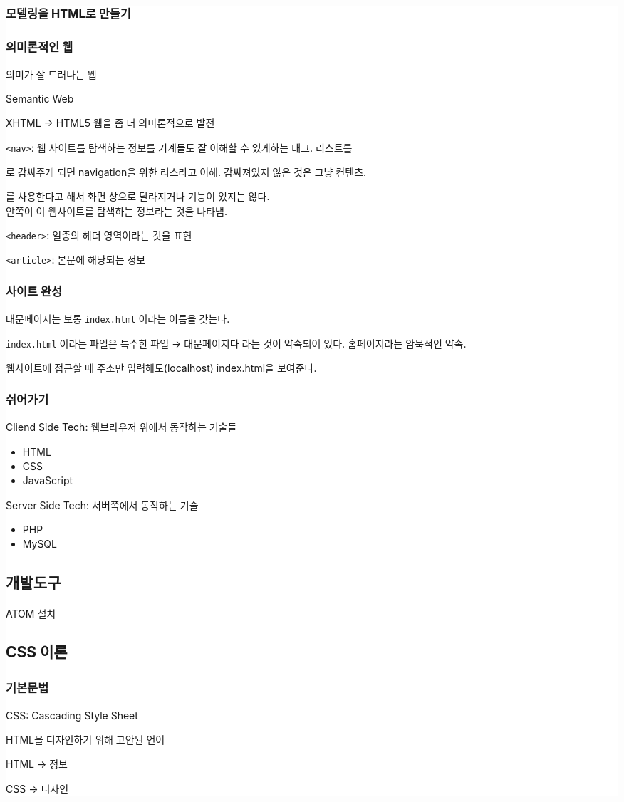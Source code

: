 ### 모델링을 HTML로 만들기

### 의미론적인 웹

의미가 잘 드러나는 웹

Semantic Web

XHTML → HTML5 웹을 좀 더 의미론적으로 발전

`<nav>`: 웹 사이트를 탐색하는 정보를 기계들도 잘 이해할 수 있게하는 태그. 리스트를 <nav>로 감싸주게 되면 navigation을 위한 리스라고 이해. 감싸져있지 않은 것은 그냥 컨텐츠.

<nav>를 사용한다고 해서 화면 상으로 달라지거나 기능이 있지는 않다.

<nav> 안쪽이 이 웹사이트를 탐색하는 정보라는 것을 나타냄.

`<header>`: 일종의 헤더 영역이라는 것을 표현

`<article>`: 본문에 해당되는 정보

### 사이트 완성

대문페이지는 보통 `index.html` 이라는 이름을 갖는다.

`index.html` 이라는 파일은 특수한 파일 → 대문페이지다 라는 것이 약속되어 있다. 홈페이지라는 암묵적인 약속.

웹사이트에 접근할 때 주소만 입력해도(localhost) index.html을 보여준다.

### 쉬어가기

Cliend Side Tech: 웹브라우저 위에서 동작하는 기술들

- HTML
- CSS
- JavaScript

Server Side Tech: 서버쪽에서 동작하는 기술

- PHP
- MySQL

## 개발도구

ATOM 설치

## CSS 이론

### 기본문법

CSS: Cascading Style Sheet

HTML을 디자인하기 위해 고안된 언어

HTML → 정보 

CSS → 디자인
